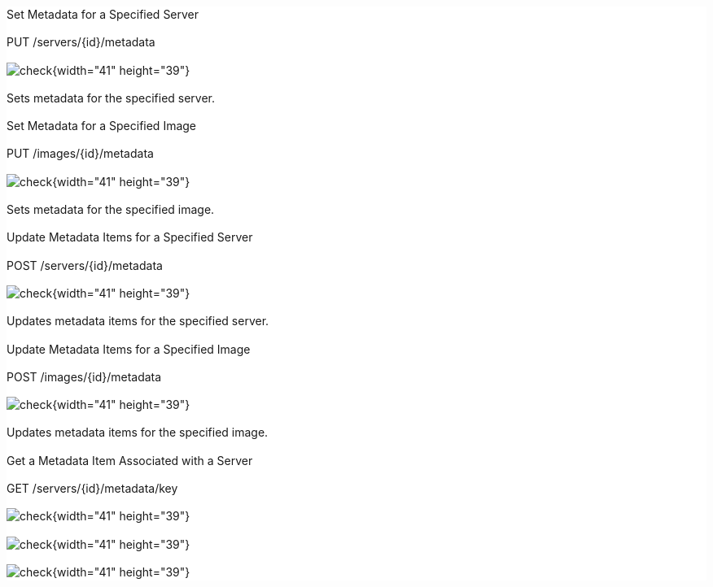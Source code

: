 <span>Set Metadata for a Specified Server</span>

<span>PUT /servers/{id}/metadata</span>





![check](https://8026b2e3760e2433679c-fffceaebb8c6ee053c935e8915a3fbe7.ssl.cf2.rackcdn.com/field/image/green%20checkmark_1.png){width="41"
height="39"}

<span>Sets metadata for the specified server.</span>

<span>Set Metadata for a Specified Image</span>

<span>PUT /images/{id}/metadata</span>





![check](https://8026b2e3760e2433679c-fffceaebb8c6ee053c935e8915a3fbe7.ssl.cf2.rackcdn.com/field/image/green%20checkmark_1.png){width="41"
height="39"}

<span>Sets metadata for the specified image.</span>

<span>Update Metadata Items for a Specified Server</span>

<span>POST /servers/{id}/metadata</span>





![check](https://8026b2e3760e2433679c-fffceaebb8c6ee053c935e8915a3fbe7.ssl.cf2.rackcdn.com/field/image/green%20checkmark_1.png){width="41"
height="39"}

<span>Updates metadata items for the specified server.</span>

<span>Update Metadata Items for a Specified Image</span>

<span>POST /images/{id}/metadata</span>





![check](https://8026b2e3760e2433679c-fffceaebb8c6ee053c935e8915a3fbe7.ssl.cf2.rackcdn.com/field/image/green%20checkmark_1.png){width="41"
height="39"}

<span>Updates metadata items for the specified image.</span>

<span>Get a Metadata Item Associated with a Server</span>

<span>GET /servers/{id}/metadata/key</span>

![check](https://8026b2e3760e2433679c-fffceaebb8c6ee053c935e8915a3fbe7.ssl.cf2.rackcdn.com/field/image/green%20checkmark_1.png){width="41"
height="39"}

![check](https://8026b2e3760e2433679c-fffceaebb8c6ee053c935e8915a3fbe7.ssl.cf2.rackcdn.com/field/image/green%20checkmark_1.png){width="41"
height="39"}

![check](https://8026b2e3760e2433679c-fffceaebb8c6ee053c935e8915a3fbe7.ssl.cf2.rackcdn.com/field/image/green%20checkmark_1.png){width="41"
height="39"}
